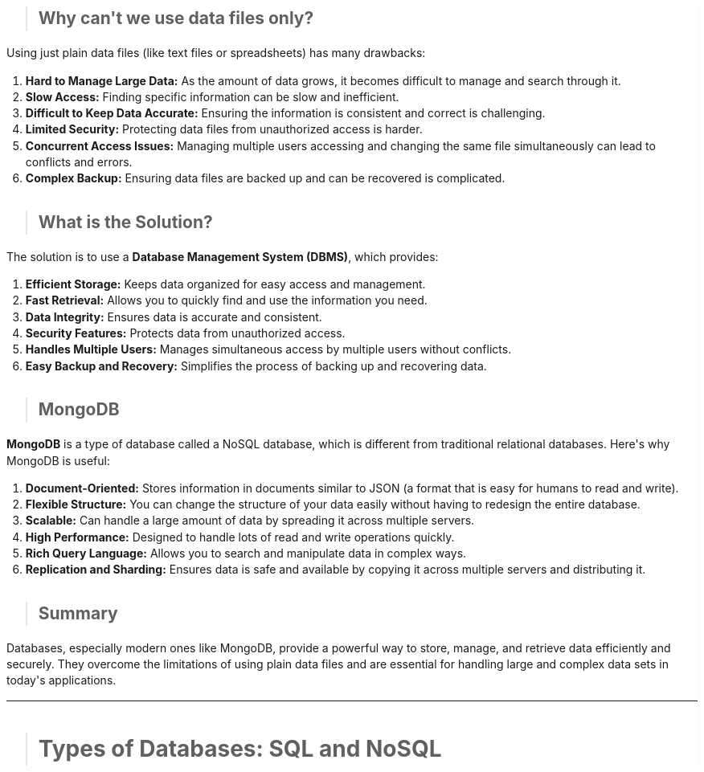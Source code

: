 >## Why can't we use data files only?

Using just plain data files (like text files or spreadsheets) has many drawbacks:

1. **Hard to Manage Large Data:** As the amount of data grows, it becomes difficult to manage and search through it.
2. **Slow Access:** Finding specific information can be slow and inefficient.
3. **Difficult to Keep Data Accurate:** Ensuring the information is consistent and correct is challenging.
4. **Limited Security:** Protecting data files from unauthorized access is harder.
5. **Concurrent Access Issues:** Managing multiple users accessing and changing the same file simultaneously can lead to conflicts and errors.
6. **Complex Backup:** Ensuring data files are backed up and can be recovered is complicated.

>## What is the Solution?

The solution is to use a **Database Management System (DBMS)**, which provides:

1. **Efficient Storage:** Keeps data organized for easy access and management.
2. **Fast Retrieval:** Allows you to quickly find and use the information you need.
3. **Data Integrity:** Ensures data is accurate and consistent.
4. **Security Features:** Protects data from unauthorized access.
5. **Handles Multiple Users:** Manages simultaneous access by multiple users without conflicts.
6. **Easy Backup and Recovery:** Simplifies the process of backing up and recovering data.

>## MongoDB

**MongoDB** is a type of database called a NoSQL database, which is different from traditional relational databases. Here's why MongoDB is useful:

1. **Document-Oriented:** Stores information in documents similar to JSON (a format that is easy for humans to read and write).
2. **Flexible Structure:** You can change the structure of your data easily without having to redesign the entire database.
3. **Scalable:** Can handle a large amount of data by spreading it across multiple servers.
4. **High Performance:** Designed to handle lots of read and write operations quickly.
5. **Rich Query Language:** Allows you to search and manipulate data in complex ways.
6. **Replication and Sharding:** Ensures data is safe and available by copying it across multiple servers and distributing it.

>## Summary

Databases, especially modern ones like MongoDB, provide a powerful way to store, manage, and retrieve data efficiently and securely. They overcome the limitations of using plain data files and are essential for handling large and complex data sets in today's applications.

---

># Types of Databases: SQL and NoSQL
